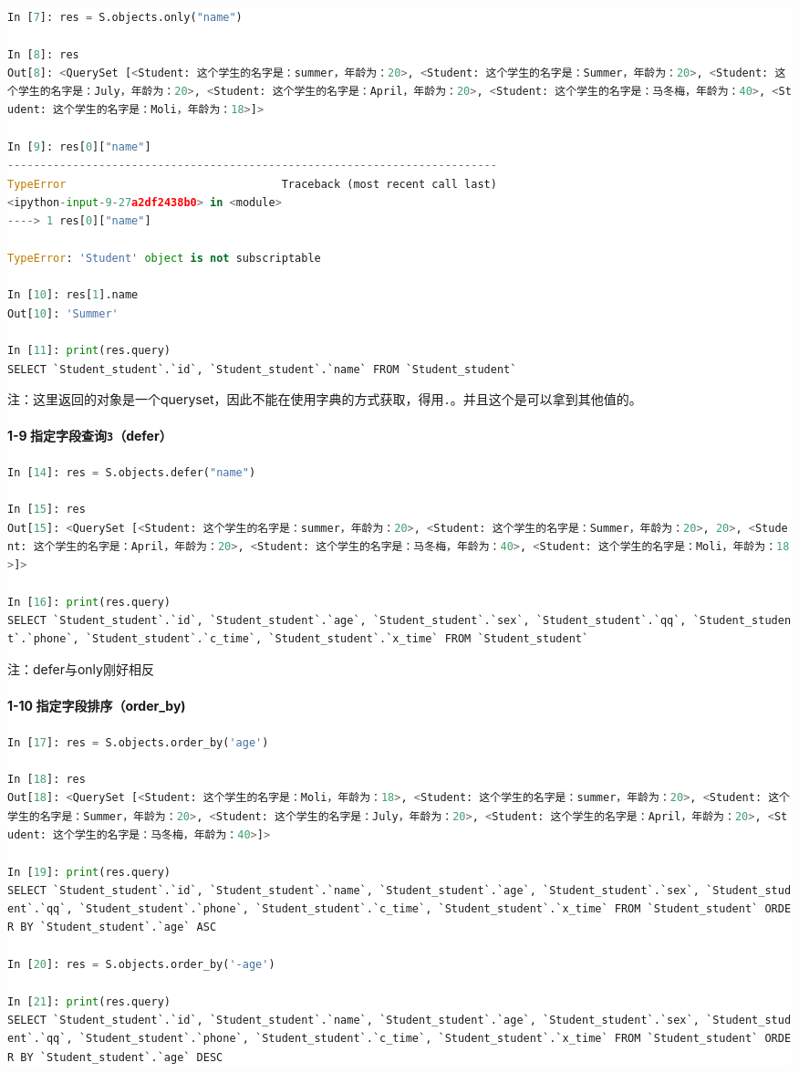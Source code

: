 ```python
In [7]: res = S.objects.only("name")

In [8]: res
Out[8]: <QuerySet [<Student: 这个学生的名字是：summer，年龄为：20>, <Student: 这个学生的名字是：Summer，年龄为：20>, <Student: 这个学生的名字是：July，年龄为：20>, <Student: 这个学生的名字是：April，年龄为：20>, <Student: 这个学生的名字是：马冬梅，年龄为：40>, <Student: 这个学生的名字是：Moli，年龄为：18>]>

In [9]: res[0]["name"]
---------------------------------------------------------------------------
TypeError                                 Traceback (most recent call last)
<ipython-input-9-27a2df2438b0> in <module>
----> 1 res[0]["name"]

TypeError: 'Student' object is not subscriptable

In [10]: res[1].name
Out[10]: 'Summer'
    
In [11]: print(res.query)
SELECT `Student_student`.`id`, `Student_student`.`name` FROM `Student_student`

```

注：这里返回的对象是一个queryset，因此不能在使用字典的方式获取，得用`.`。并且这个是可以拿到其他值的。

#### 1-9 指定字段查询`3`（defer）

```python
In [14]: res = S.objects.defer("name")

In [15]: res
Out[15]: <QuerySet [<Student: 这个学生的名字是：summer，年龄为：20>, <Student: 这个学生的名字是：Summer，年龄为：20>, 20>, <Student: 这个学生的名字是：April，年龄为：20>, <Student: 这个学生的名字是：马冬梅，年龄为：40>, <Student: 这个学生的名字是：Moli，年龄为：18>]>

In [16]: print(res.query)
SELECT `Student_student`.`id`, `Student_student`.`age`, `Student_student`.`sex`, `Student_student`.`qq`, `Student_student`.`phone`, `Student_student`.`c_time`, `Student_student`.`x_time` FROM `Student_student`
```

注：defer与only刚好相反

#### 1-10 指定字段排序（order_by)

```python
In [17]: res = S.objects.order_by('age')

In [18]: res
Out[18]: <QuerySet [<Student: 这个学生的名字是：Moli，年龄为：18>, <Student: 这个学生的名字是：summer，年龄为：20>, <Student: 这个学生的名字是：Summer，年龄为：20>, <Student: 这个学生的名字是：July，年龄为：20>, <Student: 这个学生的名字是：April，年龄为：20>, <Student: 这个学生的名字是：马冬梅，年龄为：40>]>

In [19]: print(res.query)
SELECT `Student_student`.`id`, `Student_student`.`name`, `Student_student`.`age`, `Student_student`.`sex`, `Student_student`.`qq`, `Student_student`.`phone`, `Student_student`.`c_time`, `Student_student`.`x_time` FROM `Student_student` ORDER BY `Student_student`.`age` ASC

In [20]: res = S.objects.order_by('-age')

In [21]: print(res.query)
SELECT `Student_student`.`id`, `Student_student`.`name`, `Student_student`.`age`, `Student_student`.`sex`, `Student_student`.`qq`, `Student_student`.`phone`, `Student_student`.`c_time`, `Student_student`.`x_time` FROM `Student_student` ORDER BY `Student_student`.`age` DESC
```
